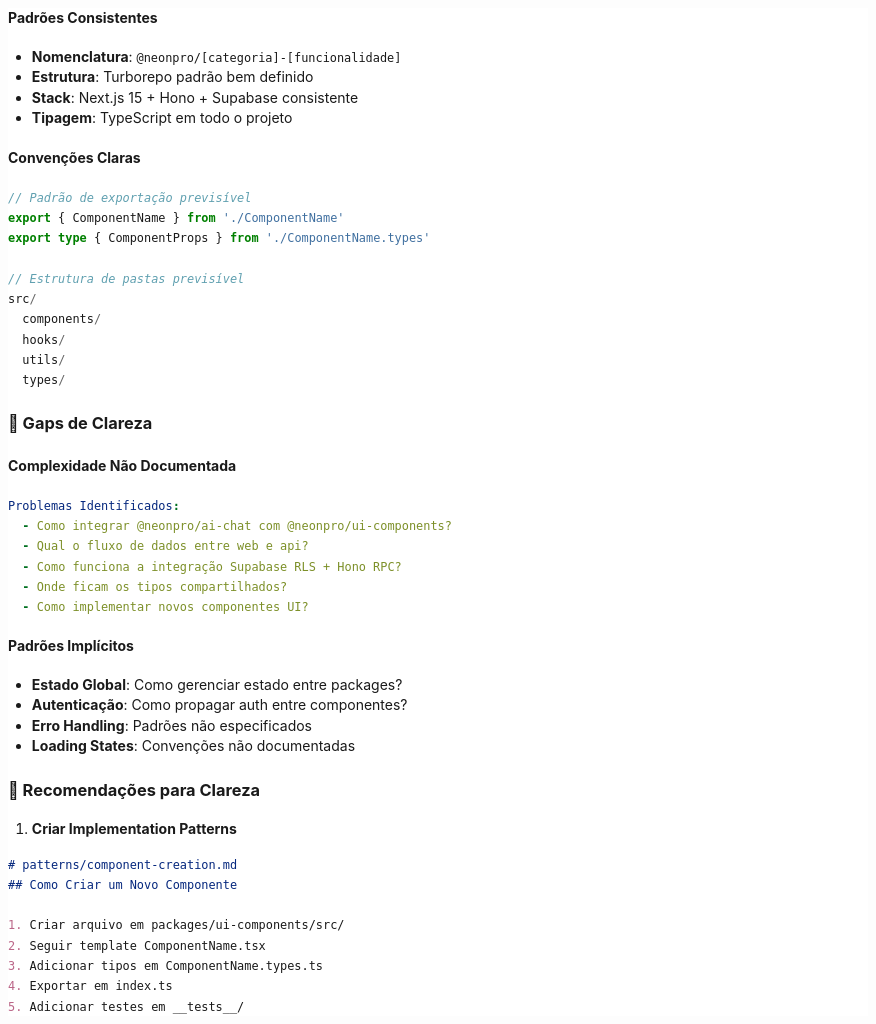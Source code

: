 #### Padrões Consistentes
- **Nomenclatura**: `@neonpro/[categoria]-[funcionalidade]`
- **Estrutura**: Turborepo padrão bem definido
- **Stack**: Next.js 15 + Hono + Supabase consistente
- **Tipagem**: TypeScript em todo o projeto

#### Convenções Claras
```typescript
// Padrão de exportação previsível
export { ComponentName } from './ComponentName'
export type { ComponentProps } from './ComponentName.types'

// Estrutura de pastas previsível
src/
  components/
  hooks/
  utils/
  types/
```

### 🔴 Gaps de Clareza

#### Complexidade Não Documentada
```yaml
Problemas Identificados:
  - Como integrar @neonpro/ai-chat com @neonpro/ui-components?
  - Qual o fluxo de dados entre web e api?
  - Como funciona a integração Supabase RLS + Hono RPC?
  - Onde ficam os tipos compartilhados?
  - Como implementar novos componentes UI?
```

#### Padrões Implícitos
- **Estado Global**: Como gerenciar estado entre packages?
- **Autenticação**: Como propagar auth entre componentes?
- **Erro Handling**: Padrões não especificados
- **Loading States**: Convenções não documentadas

### 🎯 Recomendações para Clareza

1. **Criar Implementation Patterns**
```markdown
# patterns/component-creation.md
## Como Criar um Novo Componente

1. Criar arquivo em packages/ui-components/src/
2. Seguir template ComponentName.tsx
3. Adicionar tipos em ComponentName.types.ts
4. Exportar em index.ts
5. Adicionar testes em __tests__/
```
